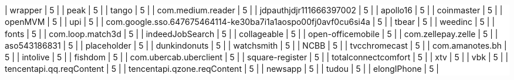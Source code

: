 | wrapper | 5 | 
| peak | 5 | 
| tango | 5 | 
| com.medium.reader | 5 | 
| jdpauthjdjr111666397002 | 5 | 
| apollo16 | 5 | 
| coinmaster | 5 | 
| openMVM | 5 | 
| upi | 5 | 
| com.google.sso.647675464114-ke30ba7i1a1aospo00fj0avf0cu6si4a | 5 | 
| tbear | 5 | 
| weedinc | 5 | 
| fonts | 5 | 
| com.loop.match3d | 5 | 
| indeedJobSearch | 5 | 
| collageable | 5 | 
| open-officemobile | 5 | 
| com.zellepay.zelle | 5 | 
| aso543186831 | 5 | 
| placeholder | 5 | 
| dunkindonuts | 5 | 
| watchsmith | 5 | 
| NCBB | 5 | 
| tvcchromecast | 5 | 
| com.amanotes.bh | 5 | 
| intolive | 5 | 
| fishdom | 5 | 
| com.ubercab.uberclient | 5 | 
| square-register | 5 | 
| totalconnectcomfort | 5 | 
| xtv | 5 | 
| vbk | 5 | 
| tencentapi.qq.reqContent | 5 | 
| tencentapi.qzone.reqContent | 5 | 
| newsapp | 5 | 
| tudou | 5 | 
| elongIPhone | 5 | 